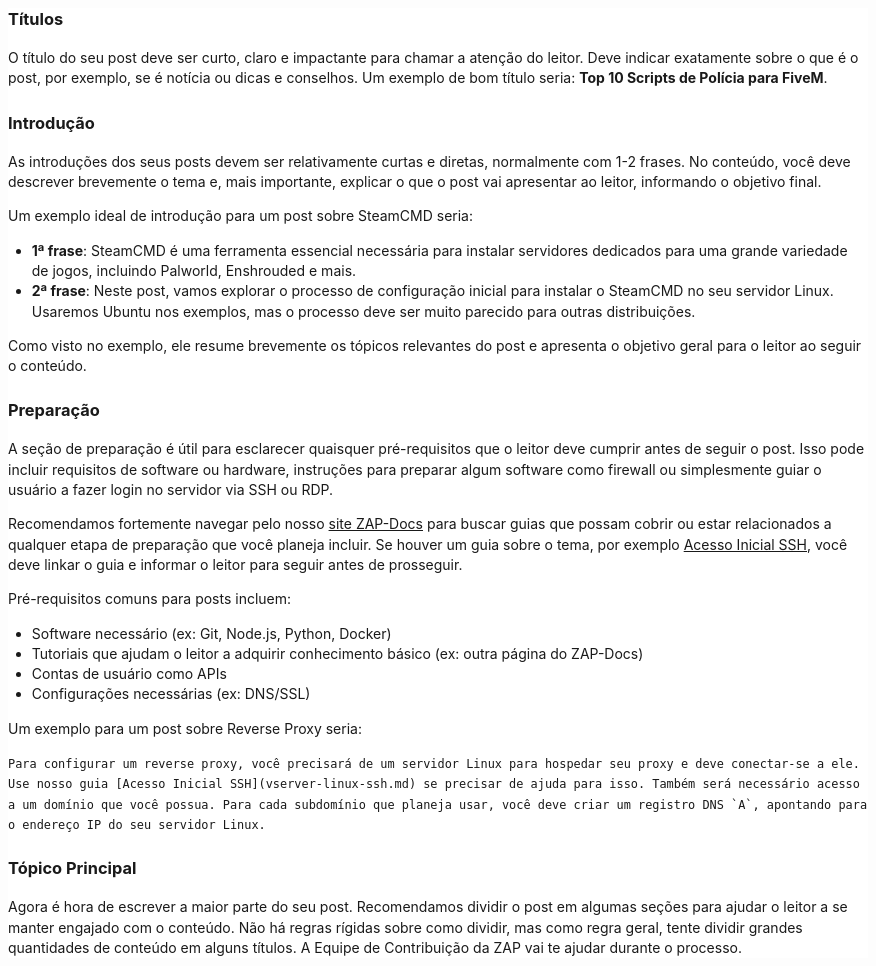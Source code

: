 ### Títulos

O título do seu post deve ser curto, claro e impactante para chamar a atenção do leitor. Deve indicar exatamente sobre o que é o post, por exemplo, se é notícia ou dicas e conselhos. Um exemplo de bom título seria: **Top 10 Scripts de Polícia para FiveM**.

### Introdução

As introduções dos seus posts devem ser relativamente curtas e diretas, normalmente com 1-2 frases. No conteúdo, você deve descrever brevemente o tema e, mais importante, explicar o que o post vai apresentar ao leitor, informando o objetivo final.

Um exemplo ideal de introdução para um post sobre SteamCMD seria:

- **1ª frase**: SteamCMD é uma ferramenta essencial necessária para instalar servidores dedicados para uma grande variedade de jogos, incluindo Palworld, Enshrouded e mais.
- **2ª frase**: Neste post, vamos explorar o processo de configuração inicial para instalar o SteamCMD no seu servidor Linux. Usaremos Ubuntu nos exemplos, mas o processo deve ser muito parecido para outras distribuições.

Como visto no exemplo, ele resume brevemente os tópicos relevantes do post e apresenta o objetivo geral para o leitor ao seguir o conteúdo.

### Preparação

A seção de preparação é útil para esclarecer quaisquer pré-requisitos que o leitor deve cumprir antes de seguir o post. Isso pode incluir requisitos de software ou hardware, instruções para preparar algum software como firewall ou simplesmente guiar o usuário a fazer login no servidor via SSH ou RDP.

Recomendamos fortemente navegar pelo nosso [site ZAP-Docs](https://zap-hosting.com/guides) para buscar guias que possam cobrir ou estar relacionados a qualquer etapa de preparação que você planeja incluir. Se houver um guia sobre o tema, por exemplo [Acesso Inicial SSH](vserver-linux-ssh.md), você deve linkar o guia e informar o leitor para seguir antes de prosseguir.

Pré-requisitos comuns para posts incluem:

- Software necessário (ex: Git, Node.js, Python, Docker)
- Tutoriais que ajudam o leitor a adquirir conhecimento básico (ex: outra página do ZAP-Docs)
- Contas de usuário como APIs
- Configurações necessárias (ex: DNS/SSL)

Um exemplo para um post sobre Reverse Proxy seria:
```
Para configurar um reverse proxy, você precisará de um servidor Linux para hospedar seu proxy e deve conectar-se a ele. Use nosso guia [Acesso Inicial SSH](vserver-linux-ssh.md) se precisar de ajuda para isso. Também será necessário acesso a um domínio que você possua. Para cada subdomínio que planeja usar, você deve criar um registro DNS `A`, apontando para o endereço IP do seu servidor Linux.
```

### Tópico Principal

Agora é hora de escrever a maior parte do seu post. Recomendamos dividir o post em algumas seções para ajudar o leitor a se manter engajado com o conteúdo. Não há regras rígidas sobre como dividir, mas como regra geral, tente dividir grandes quantidades de conteúdo em alguns títulos. A Equipe de Contribuição da ZAP vai te ajudar durante o processo.
